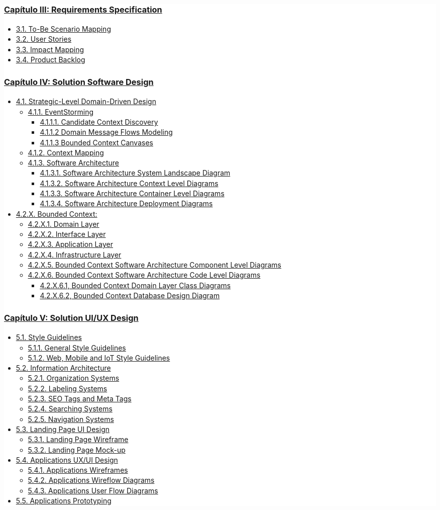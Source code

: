 ### [Capítulo III: Requirements Specification](#capítulo-iii-requirements-specification)
- [3.1. To-Be Scenario Mapping](#31-to-be-scenario-mapping)
- [3.2. User Stories](#32-user-stories)
- [3.3. Impact Mapping](#33-impact-mapping)
- [3.4. Product Backlog](#34-product-backlog)

### [Capítulo IV: Solution Software Design](#capítulo-iv-solution-software-design)
- [4.1. Strategic-Level Domain-Driven Design](#41-strategic-level-domain-driven-design)
    - [4.1.1. EventStorming](#411-eventstorming)
        - [4.1.1.1. Candidate Context Discovery](#4111-candidate-context-discovery)
        - [4.1.1.2 Domain Message Flows Modeling](#4112-domain-message-flows-modeling)
        - [4.1.1.3 Bounded Context Canvases](#4112-bounded-context-canvases)
    - [4.1.2. Context Mapping](#412-context-mapping)
    - [4.1.3. Software Architecture](#413-software-architecture)
      - [4.1.3.1. Software Architecture System Landscape Diagram](#4131-software-architecture-system-landscape-diagram)
      - [4.1.3.2. Software Architecture Context Level Diagrams](#4132-software-architecture-context-level-diagrams)
      - [4.1.3.3. Software Architecture Container Level Diagrams](#4133-software-architecture-container-level-diagrams)
      - [4.1.3.4. Software Architecture Deployment Diagrams](#4124-software-architecture-deployment-diagrams)
- [4.2.X. Bounded Context: <Bounded Context Name>](#42X-bounded-context-bounded-context-name)
    - [4.2.X.1. Domain Layer](#42X1-domain-layer)
    - [4.2.X.2. Interface Layer](#42X2-interface-layer)
    - [4.2.X.3. Application Layer](#42X3-application-layer)
    - [4.2.X.4. Infrastructure Layer](#42X4-application-layer)
    - [4.2.X.5. Bounded Context Software Architecture Component Level Diagrams](#42X5-bounded-context-software-architecture-component-level-diagrams)
    - [4.2.X.6. Bounded Context Software Architecture Code Level Diagrams](#42X6-bounded-context-software-architecture-code-level-diagrams)
      - [4.2.X.6.1, Bounded Context Domain Layer Class Diagrams](#42X61-bounded-context-domain-layer-class-diagrams)
      - [4.2.X.6.2, Bounded Context Database Design Diagram](#42X62-bounded-context-database-design-diagram)

### [Capítulo V: Solution UI/UX Design](#capítulo-v-solution-ui-ux-design)
- [5.1. Style Guidelines](#51-style-guidelines)
  - [5.1.1. General Style Guidelines](#511-general-style-guidelines)
  - [5.1.2. Web, Mobile and IoT Style Guidelines](#512-web-mobile-and-iot-style-guidelines)
- [5.2. Information Architecture](#52-information-architecture)
  - [5.2.1. Organization Systems](#521-organization-systems)
  - [5.2.2. Labeling Systems](#522-labeling-systems)
  - [5.2.3. SEO Tags and Meta Tags](#523-seo-tags-and-meta-tags)
  - [5.2.4. Searching Systems](#524-searching-systems)
  - [5.2.5. Navigation Systems](#525-navigation-systems)
- [5.3. Landing Page UI Design](#53-landing-page-ui-design)
  - [5.3.1. Landing Page Wireframe](#531-landing-page-wireframe)
  - [5.3.2. Landing Page Mock-up](#532-landing-page-mock-up)
- [5.4. Applications UX/UI Design](#54-applications-ux-ui-design)
  - [5.4.1. Applications Wireframes](#541-applications-wireframes)
  - [5.4.2. Applications Wireflow Diagrams](#542-applications-wireflow-diagrams)
  - [5.4.3. Applications User Flow Diagrams](#543-applications-user-flow-diagrams)
- [5.5. Applications Prototyping](#55-applications-prototyping)
